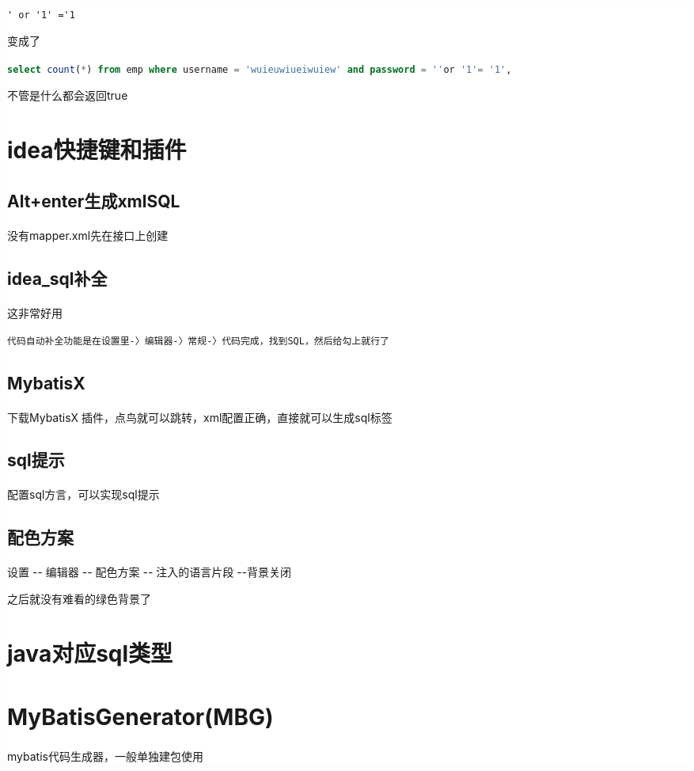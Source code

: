 ```
' or '1' ='1
```

变成了

```sql
select count(*) from emp where username = 'wuieuwiueiwuiew' and password = ''or '1'= '1',
```

不管是什么都会返回true

# idea快捷键和插件

## Alt+enter生成xmlSQL

没有mapper.xml先在接口上创建

## idea_sql补全

这非常好用

```
代码自动补全功能是在设置里-〉编辑器-〉常规-〉代码完成，找到SQL，然后给勾上就行了
```

## MybatisX

下载MybatisX 插件，点鸟就可以跳转，xml配置正确，直接就可以生成sql标签

## sql提示

配置sql方言，可以实现sql提示

## 配色方案

设置 -- 编辑器 -- 配色方案 -- 注入的语言片段 --背景关闭 

之后就没有难看的绿色背景了

# java对应sql类型

# MyBatisGenerator(MBG)

mybatis代码生成器，一般单独建包使用

